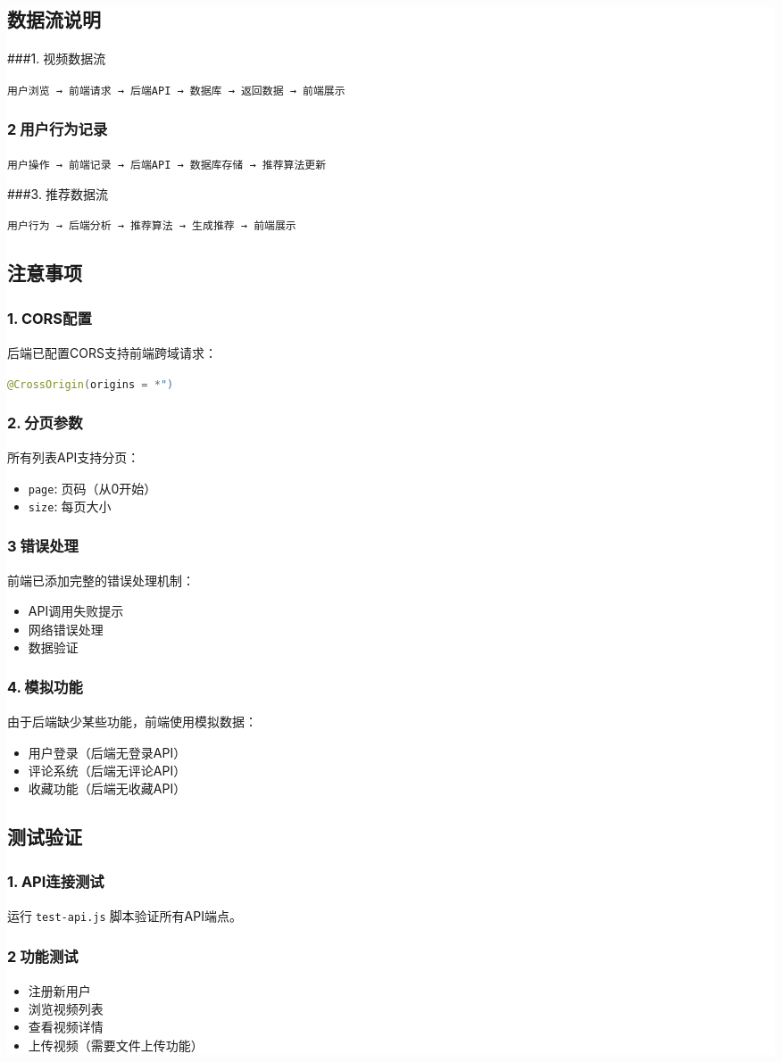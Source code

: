 ## 数据流说明

###1. 视频数据流
```
用户浏览 → 前端请求 → 后端API → 数据库 → 返回数据 → 前端展示
```

### 2 用户行为记录
```
用户操作 → 前端记录 → 后端API → 数据库存储 → 推荐算法更新
```

###3. 推荐数据流
```
用户行为 → 后端分析 → 推荐算法 → 生成推荐 → 前端展示
```

## 注意事项

### 1. CORS配置
后端已配置CORS支持前端跨域请求：
```java
@CrossOrigin(origins = *")
```

### 2. 分页参数
所有列表API支持分页：
- `page`: 页码（从0开始）
- `size`: 每页大小

### 3 错误处理
前端已添加完整的错误处理机制：
- API调用失败提示
- 网络错误处理
- 数据验证

### 4. 模拟功能
由于后端缺少某些功能，前端使用模拟数据：
- 用户登录（后端无登录API）
- 评论系统（后端无评论API）
- 收藏功能（后端无收藏API）

## 测试验证

### 1. API连接测试
运行 `test-api.js` 脚本验证所有API端点。

### 2 功能测试
- 注册新用户
- 浏览视频列表
- 查看视频详情
- 上传视频（需要文件上传功能）
